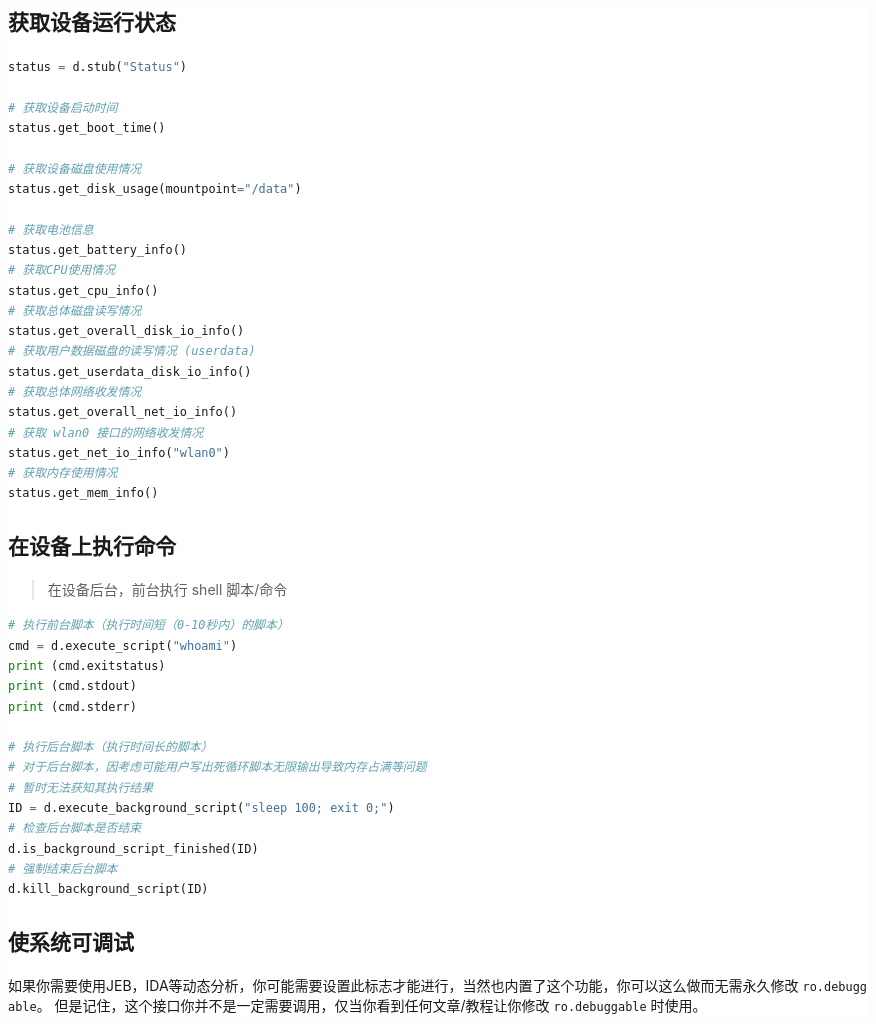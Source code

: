 ## 获取设备运行状态

```python
status = d.stub("Status")

# 获取设备启动时间
status.get_boot_time()

# 获取设备磁盘使用情况
status.get_disk_usage(mountpoint="/data")

# 获取电池信息
status.get_battery_info()
# 获取CPU使用情况
status.get_cpu_info()
# 获取总体磁盘读写情况
status.get_overall_disk_io_info()
# 获取用户数据磁盘的读写情况 (userdata)
status.get_userdata_disk_io_info()
# 获取总体网络收发情况
status.get_overall_net_io_info()
# 获取 wlan0 接口的网络收发情况
status.get_net_io_info("wlan0")
# 获取内存使用情况
status.get_mem_info()
```

## 在设备上执行命令

> 在设备后台，前台执行 shell 脚本/命令

```python
# 执行前台脚本（执行时间短（0-10秒内）的脚本）
cmd = d.execute_script("whoami")
print (cmd.exitstatus)
print (cmd.stdout)
print (cmd.stderr)

# 执行后台脚本（执行时间长的脚本）
# 对于后台脚本，因考虑可能用户写出死循环脚本无限输出导致内存占满等问题
# 暂时无法获知其执行结果
ID = d.execute_background_script("sleep 100; exit 0;")
# 检查后台脚本是否结束
d.is_background_script_finished(ID)
# 强制结束后台脚本
d.kill_background_script(ID)
```

## 使系统可调试

如果你需要使用JEB，IDA等动态分析，你可能需要设置此标志才能进行，当然也内置了这个功能，你可以这么做而无需永久修改 `ro.debuggable`。
但是记住，这个接口你并不是一定需要调用，仅当你看到任何文章/教程让你修改 `ro.debuggable` 时使用。
